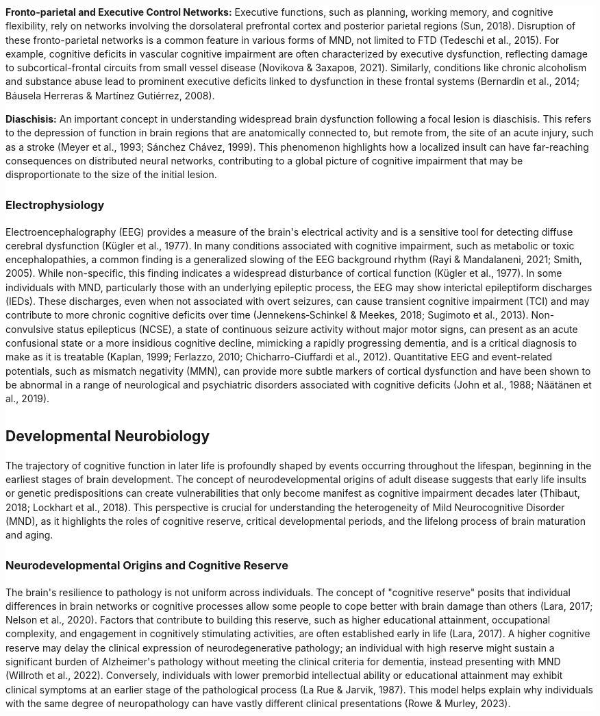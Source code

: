 **Fronto-parietal and Executive Control Networks:** Executive functions, such as planning, working memory, and cognitive flexibility, rely on networks involving the dorsolateral prefrontal cortex and posterior parietal regions (Sun, 2018). Disruption of these fronto-parietal networks is a common feature in various forms of MND, not limited to FTD (Tedeschi et al., 2015). For example, cognitive deficits in vascular cognitive impairment are often characterized by executive dysfunction, reflecting damage to subcortical-frontal circuits from small vessel disease (Novikova & Захаров, 2021). Similarly, conditions like chronic alcoholism and substance abuse lead to prominent executive deficits linked to dysfunction in these frontal systems (Bernardin et al., 2014; Báusela Herreras & Martínez Gutiérrez, 2008).

**Diaschisis:** An important concept in understanding widespread brain dysfunction following a focal lesion is diaschisis. This refers to the depression of function in brain regions that are anatomically connected to, but remote from, the site of an acute injury, such as a stroke (Meyer et al., 1993; Sánchez Chávez, 1999). This phenomenon highlights how a localized insult can have far-reaching consequences on distributed neural networks, contributing to a global picture of cognitive impairment that may be disproportionate to the size of the initial lesion.

### Electrophysiology

Electroencephalography (EEG) provides a measure of the brain's electrical activity and is a sensitive tool for detecting diffuse cerebral dysfunction (Kügler et al., 1977). In many conditions associated with cognitive impairment, such as metabolic or toxic encephalopathies, a common finding is a generalized slowing of the EEG background rhythm (Rayi & Mandalaneni, 2021; Smith, 2005). While non-specific, this finding indicates a widespread disturbance of cortical function (Kügler et al., 1977). In some individuals with MND, particularly those with an underlying epileptic process, the EEG may show interictal epileptiform discharges (IEDs). These discharges, even when not associated with overt seizures, can cause transient cognitive impairment (TCI) and may contribute to more chronic cognitive deficits over time (Jennekens‐Schinkel & Meekes, 2018; Sugimoto et al., 2013). Non-convulsive status epilepticus (NCSE), a state of continuous seizure activity without major motor signs, can present as an acute confusional state or a more insidious cognitive decline, mimicking a rapidly progressing dementia, and is a critical diagnosis to make as it is treatable (Kaplan, 1999; Ferlazzo, 2010; Chicharro-Ciuffardi et al., 2012). Quantitative EEG and event-related potentials, such as mismatch negativity (MMN), can provide more subtle markers of cortical dysfunction and have been shown to be abnormal in a range of neurological and psychiatric disorders associated with cognitive deficits (John et al., 1988; Näätänen et al., 2019).

## Developmental Neurobiology

The trajectory of cognitive function in later life is profoundly shaped by events occurring throughout the lifespan, beginning in the earliest stages of brain development. The concept of neurodevelopmental origins of adult disease suggests that early life insults or genetic predispositions can create vulnerabilities that only become manifest as cognitive impairment decades later (Thibaut, 2018; Lockhart et al., 2018). This perspective is crucial for understanding the heterogeneity of Mild Neurocognitive Disorder (MND), as it highlights the roles of cognitive reserve, critical developmental periods, and the lifelong process of brain maturation and aging.

### Neurodevelopmental Origins and Cognitive Reserve

The brain's resilience to pathology is not uniform across individuals. The concept of "cognitive reserve" posits that individual differences in brain networks or cognitive processes allow some people to cope better with brain damage than others (Lara, 2017; Nelson et al., 2020). Factors that contribute to building this reserve, such as higher educational attainment, occupational complexity, and engagement in cognitively stimulating activities, are often established early in life (Lara, 2017). A higher cognitive reserve may delay the clinical expression of neurodegenerative pathology; an individual with high reserve might sustain a significant burden of Alzheimer's pathology without meeting the clinical criteria for dementia, instead presenting with MND (Willroth et al., 2022). Conversely, individuals with lower premorbid intellectual ability or educational attainment may exhibit clinical symptoms at an earlier stage of the pathological process (La Rue & Jarvik, 1987). This model helps explain why individuals with the same degree of neuropathology can have vastly different clinical presentations (Rowe & Murley, 2023).
